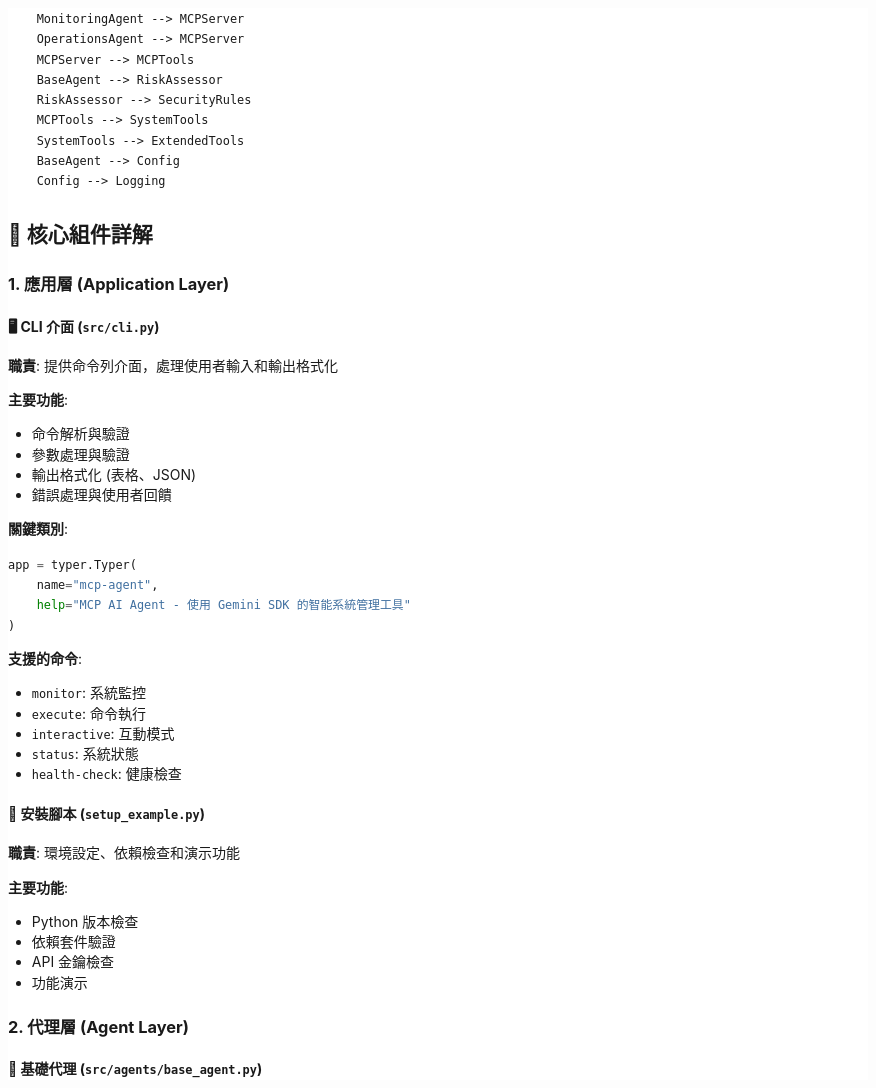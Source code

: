 ```mermaid
    MonitoringAgent --> MCPServer
    OperationsAgent --> MCPServer
    MCPServer --> MCPTools
    BaseAgent --> RiskAssessor
    RiskAssessor --> SecurityRules
    MCPTools --> SystemTools
    SystemTools --> ExtendedTools
    BaseAgent --> Config
    Config --> Logging
```

## 🔧 核心組件詳解

### 1. 應用層 (Application Layer)

#### 🖥️ CLI 介面 (`src/cli.py`)

**職責**: 提供命令列介面，處理使用者輸入和輸出格式化

**主要功能**:
- 命令解析與驗證
- 參數處理與驗證
- 輸出格式化 (表格、JSON)
- 錯誤處理與使用者回饋

**關鍵類別**:
```python
app = typer.Typer(
    name="mcp-agent",
    help="MCP AI Agent - 使用 Gemini SDK 的智能系統管理工具"
)
```

**支援的命令**:
- `monitor`: 系統監控
- `execute`: 命令執行
- `interactive`: 互動模式
- `status`: 系統狀態
- `health-check`: 健康檢查

#### 🚀 安裝腳本 (`setup_example.py`)

**職責**: 環境設定、依賴檢查和演示功能

**主要功能**:
- Python 版本檢查
- 依賴套件驗證
- API 金鑰檢查
- 功能演示

### 2. 代理層 (Agent Layer)

#### 🤖 基礎代理 (`src/agents/base_agent.py`)
